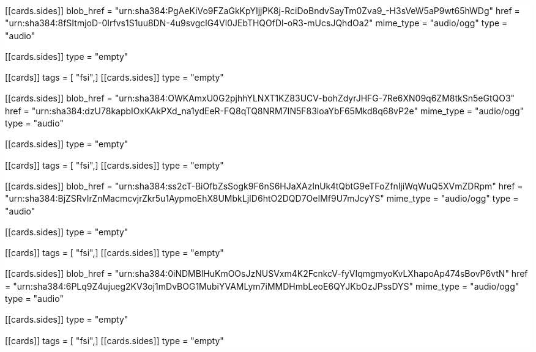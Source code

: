 [[cards.sides]]
blob_href = "urn:sha384:PgAeKiVo9FZaGkKpYIjjPK8j-RciDoBndvSayTm0Zva9_-H3sVeW5aP9wt65hWDg"
href = "urn:sha384:8fSItmjoD-0Irfvs1S1uu8DN-4u9svgclG4Vl0JEbTHQOfDl-oR3-mUcsJQhdOa2"
mime_type = "audio/ogg"
type = "audio"

[[cards.sides]]
type = "empty"


[[cards]]
tags = [ "fsi",]
[[cards.sides]]
type = "empty"

[[cards.sides]]
blob_href = "urn:sha384:OWKAmxU0G2pjhhYLNXT1KZ83UCV-bohZdyrJHFG-7Re6XN09q6ZM8tkSn5eGtQO3"
href = "urn:sha384:dzU78kapbIOxKAkPXd_na1ydEeR-FQ8qTQ8NRM7IN5F83ioaYbF65Mkd8q68vP2e"
mime_type = "audio/ogg"
type = "audio"

[[cards.sides]]
type = "empty"


[[cards]]
tags = [ "fsi",]
[[cards.sides]]
type = "empty"

[[cards.sides]]
blob_href = "urn:sha384:ss2cT-BiOfbZsSogk9F6nS6HJaXAzlnUk4tQbtG9eTFoZfnIjiWqWuQ5XVmZDRpm"
href = "urn:sha384:BjZSRvIrZnMacmcvjrZkr5u1AypmoEhX8UMbkLjID6htO2DQD7OeIMf9U7mJcyYS"
mime_type = "audio/ogg"
type = "audio"

[[cards.sides]]
type = "empty"


[[cards]]
tags = [ "fsi",]
[[cards.sides]]
type = "empty"

[[cards.sides]]
blob_href = "urn:sha384:0iNDMBlHuKmOOsJzNUSVxm4K2FcnkcV-fyVIqmgmyoKvLXhapoAp474sBovP6vtN"
href = "urn:sha384:6PLq9Z4ujueg2KV3oj1mDvBOG1MubiYVAMLym7iMMDHmbLeoE6QYJKbOzJPssDYS"
mime_type = "audio/ogg"
type = "audio"

[[cards.sides]]
type = "empty"


[[cards]]
tags = [ "fsi",]
[[cards.sides]]
type = "empty"
